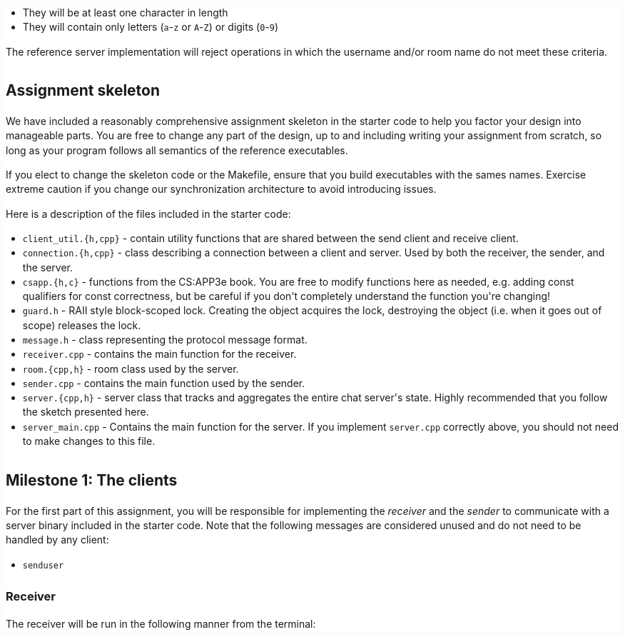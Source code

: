 * They will be at least one character in length
* They will contain only letters (`a`-`z` or `A`-`Z`) or digits (`0`-`9`)

The reference server implementation will reject operations in which the username
and/or room name do not meet these criteria.

## Assignment skeleton

We have included a reasonably comprehensive assignment skeleton in the starter
code to help you factor your design into manageable parts. You are free to change
any part of the design, up to and including writing your assignment from
scratch, so long as your program follows all semantics of the reference
executables.

If you elect to change the skeleton code or the Makefile, ensure that you build
executables with the sames names. Exercise extreme caution if you change our
synchronization architecture to avoid introducing issues.

Here is a description of the files included in the starter code:

* `client_util.{h,cpp}` - contain utility functions that are shared between the
    send client and receive client.
* `connection.{h,cpp}` - class describing a connection between a client and
    server. Used by both the receiver, the sender, and the server.
* `csapp.{h,c}` - functions from the CS:APP3e book. You are free to modify
    functions here as needed, e.g. adding const qualifiers for const
    correctness, but be careful if you don't completely understand the function
    you're changing!
* `guard.h` - RAII style block-scoped lock. Creating the object acquires the
    lock, destroying the object (i.e. when it goes out of scope) releases the
    lock.
* `message.h` - class representing the protocol message format.
* `receiver.cpp` - contains the main function for the receiver.
* `room.{cpp,h}` - room class used by the server.
* `sender.cpp` - contains the main function used by the sender.
* `server.{cpp,h}` - server class that tracks and aggregates the entire chat
    server's state. Highly recommended that you follow the sketch presented here.
* `server_main.cpp` - Contains the main function for the server. If you
    implement `server.cpp` correctly above, you should not need to make changes
    to this file.

## Milestone 1: The clients

For the first part of this assignment, you will be responsible for implementing
the _receiver_ and the _sender_ to communicate with a server binary included in
the starter code. Note that the following messages are considered unused and do
not need to be handled by any client:

* `senduser`

### Receiver

The receiver will be run in the following manner from the terminal:
